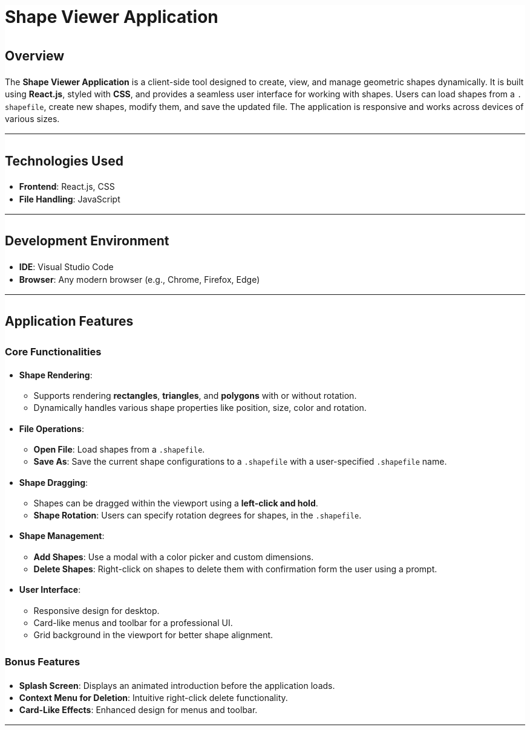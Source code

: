 # Shape Viewer Application

## Overview
The **Shape Viewer Application** is a client-side tool designed to create, view, and manage geometric shapes dynamically. It is built using **React.js**, styled with **CSS**, and provides a seamless user interface for working with shapes. Users can load shapes from a `.shapefile`, create new shapes, modify them, and save the updated file. The application is responsive and works across devices of various sizes.

---

## Technologies Used
- **Frontend**: React.js, CSS
- **File Handling**: JavaScript 

---

## Development Environment
- **IDE**: Visual Studio Code
- **Browser**: Any modern browser (e.g., Chrome, Firefox, Edge)

---

## Application Features
### Core Functionalities
- **Shape Rendering**:
  - Supports rendering **rectangles**, **triangles**, and **polygons** with or without rotation.
  - Dynamically handles various shape properties like position, size, color and rotation.

- **File Operations**:
  - **Open File**: Load shapes from a `.shapefile`.
  - **Save As**: Save the current shape configurations to a `.shapefile` with a user-specified `.shapefile` name.

- **Shape Dragging**:
  - Shapes can be dragged within the viewport using a **left-click and hold**.
  - **Shape Rotation**: Users can specify rotation degrees for shapes, in the `.shapefile`.

- **Shape Management**:
  - **Add Shapes**: Use a modal with a color picker and custom dimensions.
  - **Delete Shapes**: Right-click on shapes to delete them with confirmation form the user using a prompt.

- **User Interface**:
  - Responsive design for desktop.
  - Card-like menus and toolbar for a professional UI.
  - Grid background in the viewport for better shape alignment.

### Bonus Features
- **Splash Screen**: Displays an animated introduction before the application loads.
- **Context Menu for Deletion**: Intuitive right-click delete functionality.
- **Card-Like Effects**: Enhanced design for menus and toolbar.

---